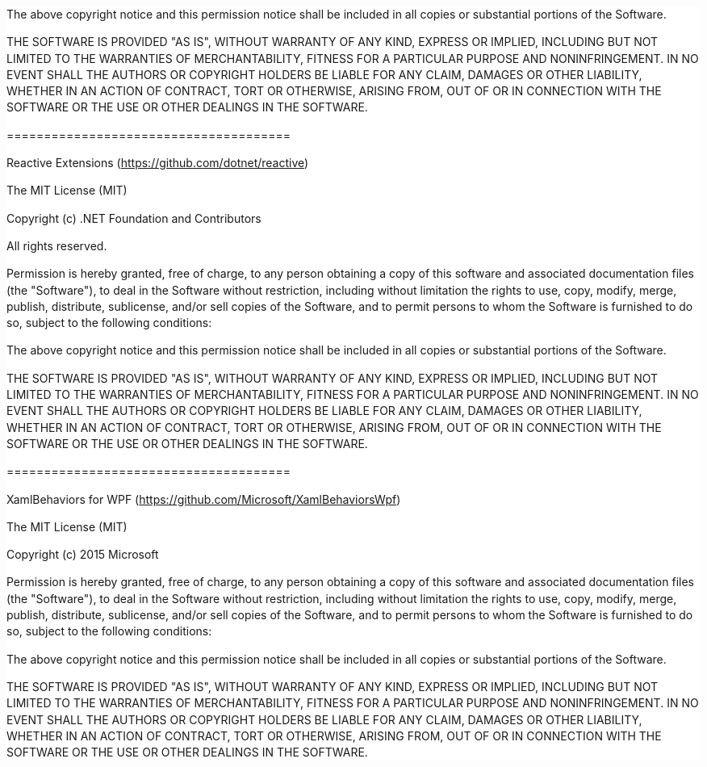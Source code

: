 The above copyright notice and this permission notice shall be included in
all copies or substantial portions of the Software.

THE SOFTWARE IS PROVIDED "AS IS", WITHOUT WARRANTY OF ANY KIND, EXPRESS OR
IMPLIED, INCLUDING BUT NOT LIMITED TO THE WARRANTIES OF MERCHANTABILITY,
FITNESS FOR A PARTICULAR PURPOSE AND NONINFRINGEMENT. IN NO EVENT SHALL THE
AUTHORS OR COPYRIGHT HOLDERS BE LIABLE FOR ANY CLAIM, DAMAGES OR OTHER
LIABILITY, WHETHER IN AN ACTION OF CONTRACT, TORT OR OTHERWISE, ARISING FROM,
OUT OF OR IN CONNECTION WITH THE SOFTWARE OR THE USE OR OTHER DEALINGS IN
THE SOFTWARE.

======================================

Reactive Extensions (https://github.com/dotnet/reactive)

The MIT License (MIT)

Copyright (c) .NET Foundation and Contributors

All rights reserved.

Permission is hereby granted, free of charge, to any person obtaining a copy
of this software and associated documentation files (the "Software"), to deal
in the Software without restriction, including without limitation the rights
to use, copy, modify, merge, publish, distribute, sublicense, and/or sell
copies of the Software, and to permit persons to whom the Software is
furnished to do so, subject to the following conditions:

The above copyright notice and this permission notice shall be included in all
copies or substantial portions of the Software.

THE SOFTWARE IS PROVIDED "AS IS", WITHOUT WARRANTY OF ANY KIND, EXPRESS OR
IMPLIED, INCLUDING BUT NOT LIMITED TO THE WARRANTIES OF MERCHANTABILITY,
FITNESS FOR A PARTICULAR PURPOSE AND NONINFRINGEMENT. IN NO EVENT SHALL THE
AUTHORS OR COPYRIGHT HOLDERS BE LIABLE FOR ANY CLAIM, DAMAGES OR OTHER
LIABILITY, WHETHER IN AN ACTION OF CONTRACT, TORT OR OTHERWISE, ARISING FROM,
OUT OF OR IN CONNECTION WITH THE SOFTWARE OR THE USE OR OTHER DEALINGS IN THE
SOFTWARE.

======================================

XamlBehaviors for WPF (https://github.com/Microsoft/XamlBehaviorsWpf)

The MIT License (MIT)

Copyright (c) 2015 Microsoft

Permission is hereby granted, free of charge, to any person obtaining a copy
of this software and associated documentation files (the "Software"), to deal
in the Software without restriction, including without limitation the rights
to use, copy, modify, merge, publish, distribute, sublicense, and/or sell
copies of the Software, and to permit persons to whom the Software is
furnished to do so, subject to the following conditions:

The above copyright notice and this permission notice shall be included in all
copies or substantial portions of the Software.

THE SOFTWARE IS PROVIDED "AS IS", WITHOUT WARRANTY OF ANY KIND, EXPRESS OR
IMPLIED, INCLUDING BUT NOT LIMITED TO THE WARRANTIES OF MERCHANTABILITY,
FITNESS FOR A PARTICULAR PURPOSE AND NONINFRINGEMENT. IN NO EVENT SHALL THE
AUTHORS OR COPYRIGHT HOLDERS BE LIABLE FOR ANY CLAIM, DAMAGES OR OTHER
LIABILITY, WHETHER IN AN ACTION OF CONTRACT, TORT OR OTHERWISE, ARISING FROM,
OUT OF OR IN CONNECTION WITH THE SOFTWARE OR THE USE OR OTHER DEALINGS IN THE
SOFTWARE.
